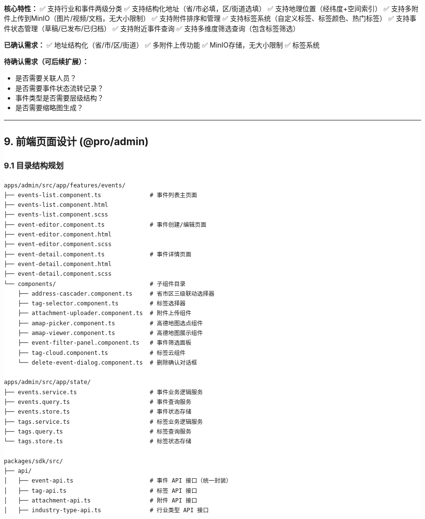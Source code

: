 **核心特性：**
✅ 支持行业和事件两级分类
✅ 支持结构化地址（省/市必填，区/街道选填）
✅ 支持地理位置（经纬度+空间索引）
✅ 支持多附件上传到MinIO（图片/视频/文档，无大小限制）
✅ 支持附件排序和管理
✅ 支持标签系统（自定义标签、标签颜色、热门标签）
✅ 支持事件状态管理（草稿/已发布/已归档）
✅ 支持附近事件查询
✅ 支持多维度筛选查询（包含标签筛选）

**已确认需求：**
✅ 地址结构化（省/市/区/街道）
✅ 多附件上传功能
✅ MinIO存储，无大小限制
✅ 标签系统

**待确认需求（可后续扩展）：**
- 是否需要关联人员？
- 是否需要事件状态流转记录？
- 事件类型是否需要层级结构？
- 是否需要缩略图生成？

---

## 9. 前端页面设计 (@pro/admin)

### 9.1 目录结构规划

```
apps/admin/src/app/features/events/
├── events-list.component.ts              # 事件列表主页面
├── events-list.component.html
├── events-list.component.scss
├── event-editor.component.ts             # 事件创建/编辑页面
├── event-editor.component.html
├── event-editor.component.scss
├── event-detail.component.ts             # 事件详情页面
├── event-detail.component.html
├── event-detail.component.scss
└── components/                           # 子组件目录
    ├── address-cascader.component.ts     # 省市区三级联动选择器
    ├── tag-selector.component.ts         # 标签选择器
    ├── attachment-uploader.component.ts  # 附件上传组件
    ├── amap-picker.component.ts          # 高德地图选点组件
    ├── amap-viewer.component.ts          # 高德地图展示组件
    ├── event-filter-panel.component.ts   # 事件筛选面板
    ├── tag-cloud.component.ts            # 标签云组件
    └── delete-event-dialog.component.ts  # 删除确认对话框

apps/admin/src/app/state/
├── events.service.ts                     # 事件业务逻辑服务
├── events.query.ts                       # 事件查询服务
├── events.store.ts                       # 事件状态存储
├── tags.service.ts                       # 标签业务逻辑服务
├── tags.query.ts                         # 标签查询服务
└── tags.store.ts                         # 标签状态存储

packages/sdk/src/
├── api/
│   ├── event-api.ts                      # 事件 API 接口（统一封装）
│   ├── tag-api.ts                        # 标签 API 接口
│   ├── attachment-api.ts                 # 附件 API 接口
│   ├── industry-type-api.ts              # 行业类型 API 接口
```
